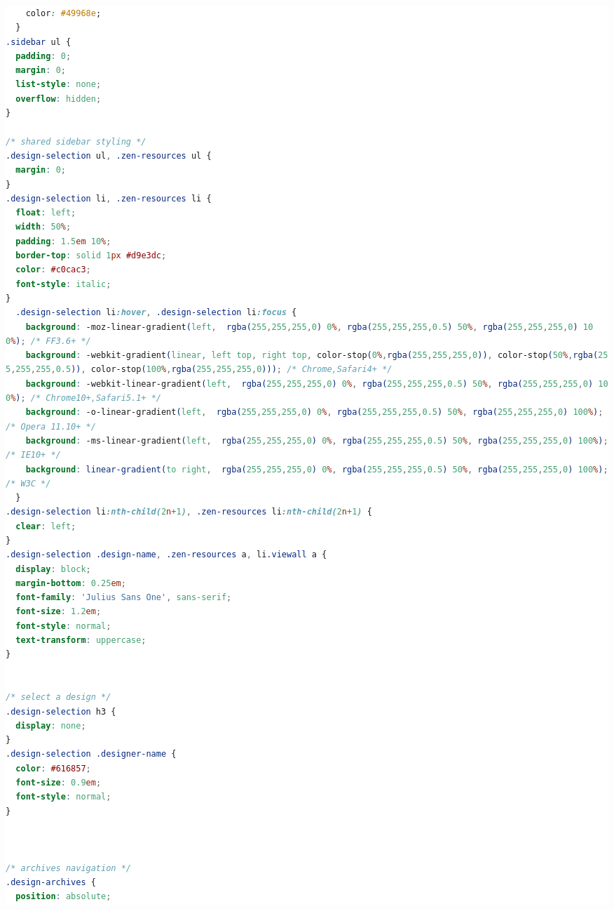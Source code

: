 ```css
    color: #49968e;
  }
.sidebar ul {
  padding: 0;
  margin: 0;
  list-style: none;
  overflow: hidden;
}

/* shared sidebar styling */
.design-selection ul, .zen-resources ul {
  margin: 0;
}
.design-selection li, .zen-resources li {
  float: left;
  width: 50%;
  padding: 1.5em 10%;
  border-top: solid 1px #d9e3dc;
  color: #c0cac3;
  font-style: italic;
}
  .design-selection li:hover, .design-selection li:focus {
    background: -moz-linear-gradient(left,  rgba(255,255,255,0) 0%, rgba(255,255,255,0.5) 50%, rgba(255,255,255,0) 100%); /* FF3.6+ */
    background: -webkit-gradient(linear, left top, right top, color-stop(0%,rgba(255,255,255,0)), color-stop(50%,rgba(255,255,255,0.5)), color-stop(100%,rgba(255,255,255,0))); /* Chrome,Safari4+ */
    background: -webkit-linear-gradient(left,  rgba(255,255,255,0) 0%, rgba(255,255,255,0.5) 50%, rgba(255,255,255,0) 100%); /* Chrome10+,Safari5.1+ */
    background: -o-linear-gradient(left,  rgba(255,255,255,0) 0%, rgba(255,255,255,0.5) 50%, rgba(255,255,255,0) 100%); /* Opera 11.10+ */
    background: -ms-linear-gradient(left,  rgba(255,255,255,0) 0%, rgba(255,255,255,0.5) 50%, rgba(255,255,255,0) 100%); /* IE10+ */
    background: linear-gradient(to right,  rgba(255,255,255,0) 0%, rgba(255,255,255,0.5) 50%, rgba(255,255,255,0) 100%); /* W3C */
  }
.design-selection li:nth-child(2n+1), .zen-resources li:nth-child(2n+1) {
  clear: left;
}
.design-selection .design-name, .zen-resources a, li.viewall a {
  display: block;
  margin-bottom: 0.25em;
  font-family: 'Julius Sans One', sans-serif;
  font-size: 1.2em;
  font-style: normal;
  text-transform: uppercase;
}


/* select a design */
.design-selection h3 {
  display: none;
}
.design-selection .designer-name {
  color: #616857;
  font-size: 0.9em;
  font-style: normal;
}



/* archives navigation */
.design-archives {
  position: absolute;
```